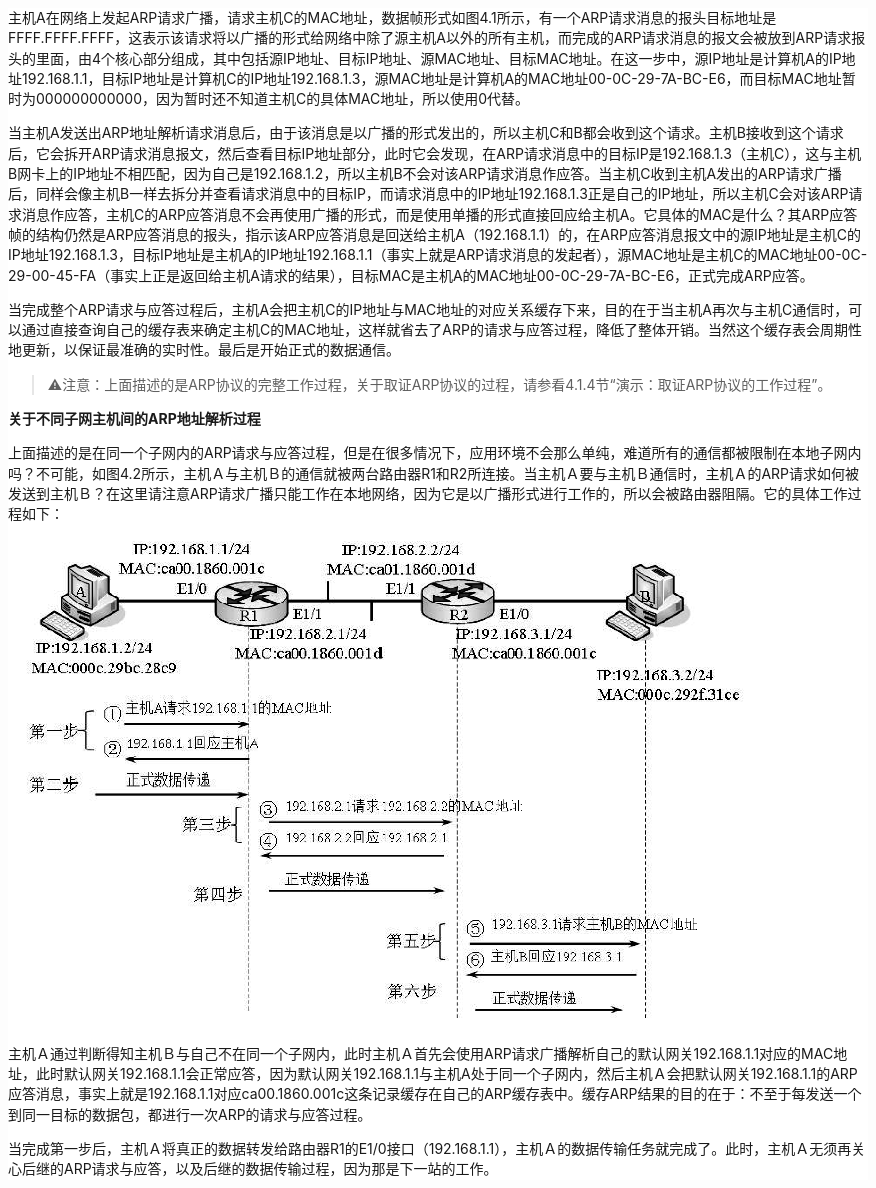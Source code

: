 主机A在网络上发起ARP请求广播，请求主机C的MAC地址，数据帧形式如图4.1所示，有一个ARP请求消息的报头目标地址是FFFF.FFFF.FFFF，这表示该请求将以广播的形式给网络中除了源主机A以外的所有主机，而完成的ARP请求消息的报文会被放到ARP请求报头的里面，由4个核心部分组成，其中包括源IP地址、目标IP地址、源MAC地址、目标MAC地址。在这一步中，源IP地址是计算机A的IP地址192.168.1.1，目标IP地址是计算机C的IP地址192.168.1.3，源MAC地址是计算机A的MAC地址00-0C-29-7A-BC-E6，而目标MAC地址暂时为000000000000，因为暂时还不知道主机C的具体MAC地址，所以使用0代替。

当主机A发送出ARP地址解析请求消息后，由于该消息是以广播的形式发出的，所以主机C和B都会收到这个请求。主机B接收到这个请求后，它会拆开ARP请求消息报文，然后查看目标IP地址部分，此时它会发现，在ARP请求消息中的目标IP是192.168.1.3（主机C），这与主机B网卡上的IP地址不相匹配，因为自己是192.168.1.2，所以主机B不会对该ARP请求消息作应答。当主机C收到主机A发出的ARP请求广播后，同样会像主机B一样去拆分并查看请求消息中的目标IP，而请求消息中的IP地址192.168.1.3正是自己的IP地址，所以主机C会对该ARP请求消息作应答，主机C的ARP应答消息不会再使用广播的形式，而是使用单播的形式直接回应给主机A。它具体的MAC是什么？其ARP应答帧的结构仍然是ARP应答消息的报头，指示该ARP应答消息是回送给主机A（192.168.1.1）的，在ARP应答消息报文中的源IP地址是主机C的IP地址192.168.1.3，目标IP地址是主机A的IP地址192.168.1.1（事实上就是ARP请求消息的发起者），源MAC地址是主机C的MAC地址00-0C-29-00-45-FA（事实上正是返回给主机A请求的结果），目标MAC是主机A的MAC地址00-0C-29-7A-BC-E6，正式完成ARP应答。

当完成整个ARP请求与应答过程后，主机A会把主机C的IP地址与MAC地址的对应关系缓存下来，目的在于当主机A再次与主机C通信时，可以通过直接查询自己的缓存表来确定主机C的MAC地址，这样就省去了ARP的请求与应答过程，降低了整体开销。当然这个缓存表会周期性地更新，以保证最准确的实时性。最后是开始正式的数据通信。

> ⚠️注意：上面描述的是ARP协议的完整工作过程，关于取证ARP协议的过程，请参看4.1.4节“演示：取证ARP协议的工作过程”。

**关于不同子网主机间的ARP地址解析过程**

上面描述的是在同一个子网内的ARP请求与应答过程，但是在很多情况下，应用环境不会那么单纯，难道所有的通信都被限制在本地子网内吗？不可能，如图4.2所示，主机Ａ与主机Ｂ的通信就被两台路由器R1和R2所连接。当主机Ａ要与主机Ｂ通信时，主机Ａ的ARP请求如何被发送到主机Ｂ？在这里请注意ARP请求广播只能工作在本地网络，因为它是以广播形式进行工作的，所以会被路由器阻隔。它的具体工作过程如下：

![关于不同子网间的ARP地址解析过程](./img/arp-1.png)

主机Ａ通过判断得知主机Ｂ与自己不在同一个子网内，此时主机Ａ首先会使用ARP请求广播解析自己的默认网关192.168.1.1对应的MAC地址，此时默认网关192.168.1.1会正常应答，因为默认网关192.168.1.1与主机A处于同一个子网内，然后主机Ａ会把默认网关192.168.1.1的ARP应答消息，事实上就是192.168.1.1对应ca00.1860.001c这条记录缓存在自己的ARP缓存表中。缓存ARP结果的目的在于：不至于每发送一个到同一目标的数据包，都进行一次ARP的请求与应答过程。

当完成第一步后，主机Ａ将真正的数据转发给路由器R1的E1/0接口（192.168.1.1），主机Ａ的数据传输任务就完成了。此时，主机Ａ无须再关心后继的ARP请求与应答，以及后继的数据传输过程，因为那是下一站的工作。
